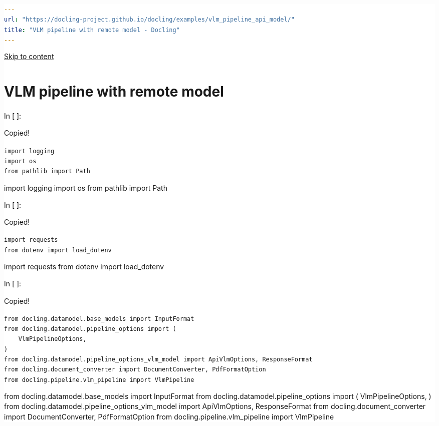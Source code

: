 ```yaml
---
url: "https://docling-project.github.io/docling/examples/vlm_pipeline_api_model/"
title: "VLM pipeline with remote model - Docling"
---
```


[Skip to content](https://docling-project.github.io/docling/examples/vlm_pipeline_api_model/#example-of-apivlmoptions-definitions)

# VLM pipeline with remote model

In \[ \]:

Copied!

```
import logging
import os
from pathlib import Path

```

import logging
import os
from pathlib import Path

In \[ \]:

Copied!

```
import requests
from dotenv import load_dotenv

```

import requests
from dotenv import load\_dotenv

In \[ \]:

Copied!

```
from docling.datamodel.base_models import InputFormat
from docling.datamodel.pipeline_options import (
    VlmPipelineOptions,
)
from docling.datamodel.pipeline_options_vlm_model import ApiVlmOptions, ResponseFormat
from docling.document_converter import DocumentConverter, PdfFormatOption
from docling.pipeline.vlm_pipeline import VlmPipeline

```

from docling.datamodel.base\_models import InputFormat
from docling.datamodel.pipeline\_options import (
VlmPipelineOptions,
)
from docling.datamodel.pipeline\_options\_vlm\_model import ApiVlmOptions, ResponseFormat
from docling.document\_converter import DocumentConverter, PdfFormatOption
from docling.pipeline.vlm\_pipeline import VlmPipeline
